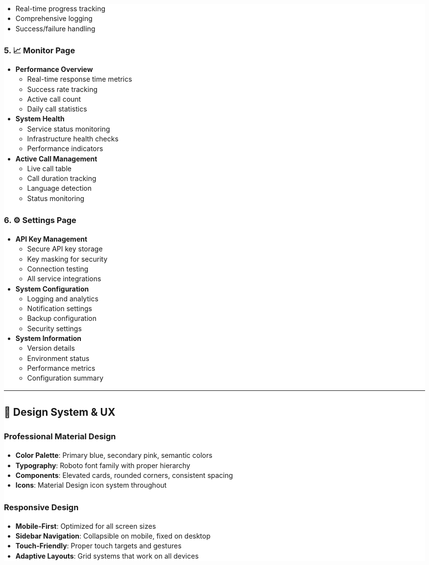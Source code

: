  - Real-time progress tracking
  - Comprehensive logging
  - Success/failure handling

### **5. 📈 Monitor Page**
- **Performance Overview**
  - Real-time response time metrics
  - Success rate tracking
  - Active call count
  - Daily call statistics
- **System Health**
  - Service status monitoring
  - Infrastructure health checks
  - Performance indicators
- **Active Call Management**
  - Live call table
  - Call duration tracking
  - Language detection
  - Status monitoring

### **6. ⚙️ Settings Page**
- **API Key Management**
  - Secure API key storage
  - Key masking for security
  - Connection testing
  - All service integrations
- **System Configuration**
  - Logging and analytics
  - Notification settings
  - Backup configuration
  - Security settings
- **System Information**
  - Version details
  - Environment status
  - Performance metrics
  - Configuration summary

---

## 🎨 **Design System & UX**

### **Professional Material Design**
- **Color Palette**: Primary blue, secondary pink, semantic colors
- **Typography**: Roboto font family with proper hierarchy
- **Components**: Elevated cards, rounded corners, consistent spacing
- **Icons**: Material Design icon system throughout

### **Responsive Design**
- **Mobile-First**: Optimized for all screen sizes
- **Sidebar Navigation**: Collapsible on mobile, fixed on desktop
- **Touch-Friendly**: Proper touch targets and gestures
- **Adaptive Layouts**: Grid systems that work on all devices
